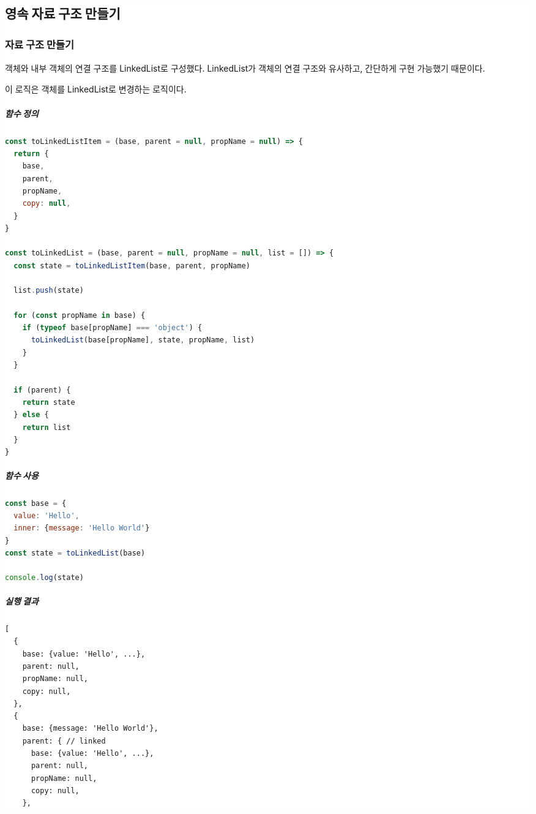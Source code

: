 ## 영속 자료 구조 만들기
### 자료 구조 만들기
객체와 내부 객체의 연결 구조를 LinkedList로 구성했다.
LinkedList가 객체의 연결 구조와 유사하고, 간단하게 구현 가능했기 때문이다.
 
이 로직은 객체를 LinkedList로 변경하는 로직이다. 

##### 함수 정의
```js
const toLinkedListItem = (base, parent = null, propName = null) => {
  return {
    base,
    parent,
    propName,
    copy: null,
  }
}

const toLinkedList = (base, parent = null, propName = null, list = []) => {
  const state = toLinkedListItem(base, parent, propName)

  list.push(state)

  for (const propName in base) {
    if (typeof base[propName] === 'object') {
      toLinkedList(base[propName], state, propName, list)
    }
  }

  if (parent) {
    return state
  } else {
    return list
  }
}
```
##### 함수 사용
```js
const base = {
  value: 'Hello',
  inner: {message: 'Hello World'}
}
const state = toLinkedList(base)

console.log(state)
```
##### 실행 결과
```
[
  {
    base: {value: 'Hello', ...},
    parent: null,
    propName: null,
    copy: null,
  },
  {
    base: {message: 'Hello World'},
    parent: { // linked
      base: {value: 'Hello', ...},
      parent: null,
      propName: null,
      copy: null,
    },
```